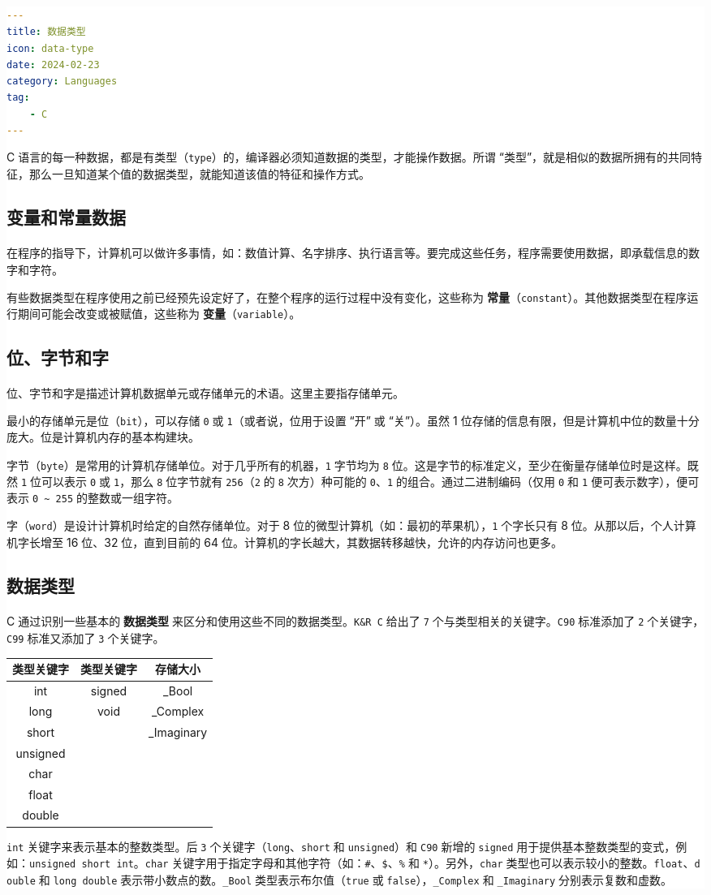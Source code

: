 ```yaml
---
title: 数据类型
icon: data-type
date: 2024-02-23
category: Languages
tag:
    - C
---
```


C 语言的每一种数据，都是有类型（`type`）的，编译器必须知道数据的类型，才能操作数据。所谓 “类型”，就是相似的数据所拥有的共同特征，那么一旦知道某个值的数据类型，就能知道该值的特征和操作方式。

## 变量和常量数据

在程序的指导下，计算机可以做许多事情，如：数值计算、名字排序、执行语言等。要完成这些任务，程序需要使用数据，即承载信息的数字和字符。

有些数据类型在程序使用之前已经预先设定好了，在整个程序的运行过程中没有变化，这些称为 **常量**（`constant`）。其他数据类型在程序运行期间可能会改变或被赋值，这些称为 **变量**（`variable`）。

## 位、字节和字

位、字节和字是描述计算机数据单元或存储单元的术语。这里主要指存储单元。

最小的存储单元是位（`bit`），可以存储 `0` 或 `1`（或者说，位用于设置 “开” 或 “关”）。虽然 1 位存储的信息有限，但是计算机中位的数量十分庞大。位是计算机内存的基本构建块。

字节（`byte`）是常用的计算机存储单位。对于几乎所有的机器，`1` 字节均为 `8` 位。这是字节的标准定义，至少在衡量存储单位时是这样。既然 `1` 位可以表示 `0` 或 `1`，那么 `8` 位字节就有 `256`（`2` 的 `8` 次方）种可能的 `0`、`1` 的组合。通过二进制编码（仅用 `0` 和 `1` 便可表示数字），便可表示 `0 ~ 255` 的整数或一组字符。

字（`word`）是设计计算机时给定的自然存储单位。对于 8 位的微型计算机（如：最初的苹果机），`1` 个字长只有 8 位。从那以后，个人计算机字长增至 16 位、32 位，直到目前的 64 位。计算机的字长越大，其数据转移越快，允许的内存访问也更多。

## 数据类型

C 通过识别一些基本的 **数据类型** 来区分和使用这些不同的数据类型。`K&R C` 给出了 `7` 个与类型相关的关键字。`C90` 标准添加了 `2` 个关键字，`C99` 标准又添加了 `3` 个关键字。

|  类型关键字  |  类型关键字  |  存储大小  |
|  :----:  |  :----:  |  :----:  |
|  int  |  signed  |  _Bool  |
|  long  |  void  |  _Complex  |
|  short  |    |  _Imaginary  |
|  unsigned  |    |    |
|  char  |    |    |
|  float  |    |    |
|  double  |    |    |

`int` 关键字来表示基本的整数类型。后 `3` 个关键字（`long`、`short` 和 `unsigned`）和 `C90` 新增的 `signed` 用于提供基本整数类型的变式，例如：`unsigned short int`。`char` 关键字用于指定字母和其他字符（如：`#`、`$`、`%` 和 `*`）。另外，`char` 类型也可以表示较小的整数。`float`、`double` 和 `long double` 表示带小数点的数。`_Bool` 类型表示布尔值（`true` 或 `false`），`_Complex` 和 `_Imaginary` 分别表示复数和虚数。
